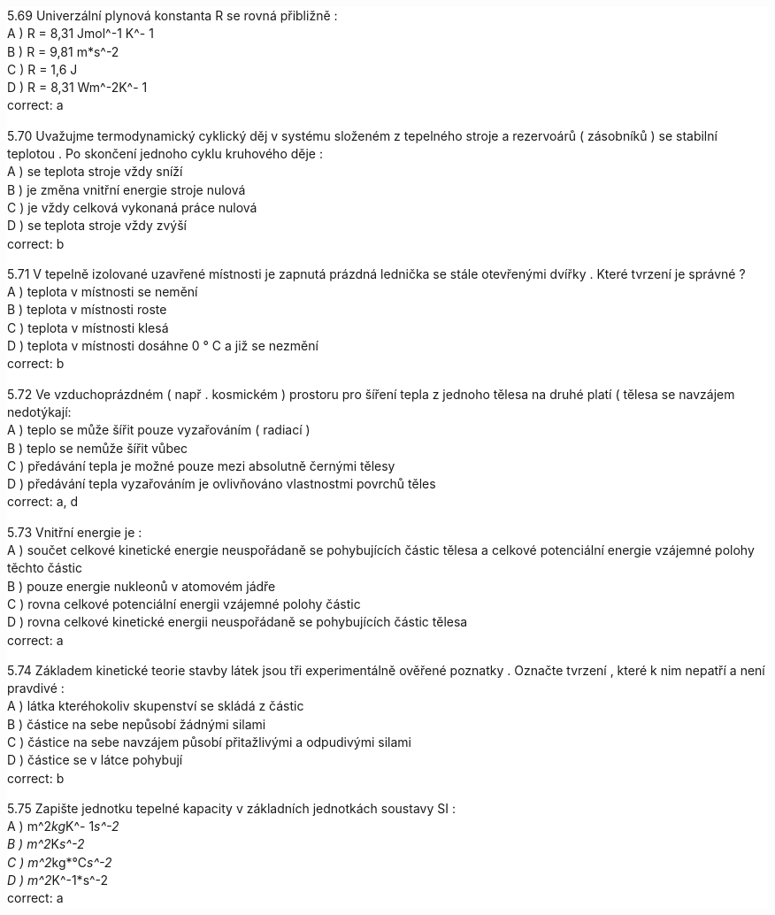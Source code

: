 5.69 Univerzální plynová konstanta R se rovná přibližně :  
A ) R = 8,31 Jmol^-1 K^- 1  
B ) R = 9,81 m*s^-2  
C ) R = 1,6 J  
D ) R = 8,31 Wm^-2K^- 1  
correct: a  
  
5.70 Uvažujme termodynamický cyklický děj v systému složeném z tepelného stroje a rezervoárů ( zásobníků ) se stabilní teplotou . Po skončení jednoho cyklu kruhového děje :  
A ) se teplota stroje vždy sníží  
B ) je změna vnitřní energie stroje nulová  
C ) je vždy celková vykonaná práce nulová  
D ) se teplota stroje vždy zvýší  
correct: b  
  
5.71 V tepelně izolované uzavřené místnosti je zapnutá prázdná lednička se stále otevřenými dvířky . Které tvrzení je správné ?  
A ) teplota v místnosti se nemění  
B ) teplota v místnosti roste  
C ) teplota v místnosti klesá  
D ) teplota v místnosti dosáhne 0 ° C a již se nezmění  
correct: b  
  
5.72 Ve vzduchoprázdném ( např . kosmickém ) prostoru pro šíření tepla z jednoho tělesa na druhé platí ( tělesa se navzájem nedotýkají:  
A ) teplo se může šířit pouze vyzařováním ( radiací )  
B ) teplo se nemůže šířit vůbec  
C ) předávání tepla je možné pouze mezi absolutně černými tělesy  
D ) předávání tepla vyzařováním je ovlivňováno vlastnostmi povrchů těles  
correct: a, d  
  
5.73 Vnitřní energie je :  
A ) součet celkové kinetické energie neuspořádaně se pohybujících částic tělesa a celkové potenciální energie vzájemné polohy těchto částic  
B ) pouze energie nukleonů v atomovém jádře  
C ) rovna celkové potenciální energii vzájemné polohy částic  
D ) rovna celkové kinetické energii neuspořádaně se pohybujících částic tělesa  
correct: a  
  
5.74 Základem kinetické teorie stavby látek jsou tři experimentálně ověřené poznatky . Označte tvrzení , které k nim nepatří a není pravdivé :  
A ) látka kteréhokoliv skupenství se skládá z částic  
B ) částice na sebe nepůsobí žádnými silami  
C ) částice na sebe navzájem působí přitažlivými a odpudivými silami  
D ) částice se v látce pohybují  
correct: b  
  
5.75 Zapište jednotku tepelné kapacity v základních jednotkách soustavy SI :   
A ) m^2*kg*K^- 1*s^-2   
B ) m^2*K*s^-2   
C ) m^2*kg*°C*s^-2   
D ) m^2*K^-1*s^-2  
correct: a  
